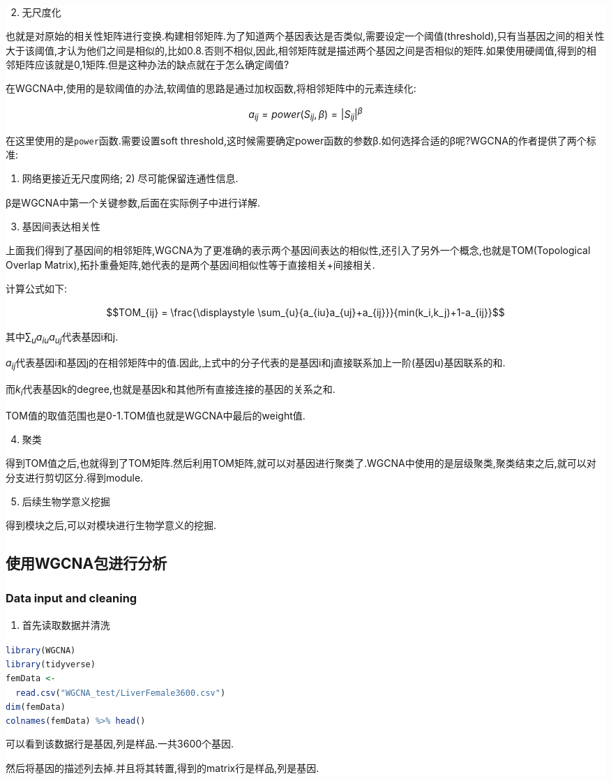 2. 无尺度化

也就是对原始的相关性矩阵进行变换.构建相邻矩阵.为了知道两个基因表达是否类似,需要设定一个阈值(threshold),只有当基因之间的相关性大于该阈值,才认为他们之间是相似的,比如0.8.否则不相似,因此,相邻矩阵就是描述两个基因之间是否相似的矩阵.如果使用硬阈值,得到的相邻矩阵应该就是0,1矩阵.但是这种办法的缺点就在于怎么确定阈值?

在WGCNA中,使用的是软阈值的办法,软阈值的思路是通过加权函数,将相邻矩阵中的元素连续化:

$$a_{ij} = power(S_{ij}, \beta) = |S_{ij}|^\beta$$

在这里使用的是`power`函数.需要设置soft threshold,这时候需要确定power函数的参数β.如何选择合适的β呢?WGCNA的作者提供了两个标准:

1) 网络更接近无尺度网络; 2) 尽可能保留连通性信息.

β是WGCNA中第一个关键参数,后面在实际例子中进行详解.

3. 基因间表达相关性

上面我们得到了基因间的相邻矩阵,WGCNA为了更准确的表示两个基因间表达的相似性,还引入了另外一个概念,也就是TOM(Topological Overlap Matrix),拓扑重叠矩阵,她代表的是两个基因间相似性等于直接相关+间接相关.

计算公式如下:

$$TOM_{ij} = \frac{\displaystyle \sum_{u}{a_{iu}a_{uj}+a_{ij}}}{min(k_i,k_j)+1-a_{ij}}$$


其中$\displaystyle \sum_{u}{a_{iu}a_{uj}}$代表基因i和j.

$a_{ij}$代表基因i和基因j的在相邻矩阵中的值.因此,上式中的分子代表的是基因i和j直接联系加上一阶(基因u)基因联系的和.

而$k_i$代表基因k的degree,也就是基因k和其他所有直接连接的基因的关系之和.

TOM值的取值范围也是0-1.TOM值也就是WGCNA中最后的weight值.

4. 聚类

得到TOM值之后,也就得到了TOM矩阵.然后利用TOM矩阵,就可以对基因进行聚类了.WGCNA中使用的是层级聚类,聚类结束之后,就可以对分支进行剪切区分.得到module.

5. 后续生物学意义挖掘

得到模块之后,可以对模块进行生物学意义的挖掘.

## 使用WGCNA包进行分析

### Data input and cleaning

1. 首先读取数据并清洗


```r
library(WGCNA)
library(tidyverse)
femData <- 
  read.csv("WGCNA_test/LiverFemale3600.csv")
dim(femData)
colnames(femData) %>% head()
```

可以看到该数据行是基因,列是样品.一共3600个基因.

然后将基因的描述列去掉.并且将其转置,得到的matrix行是样品,列是基因.

